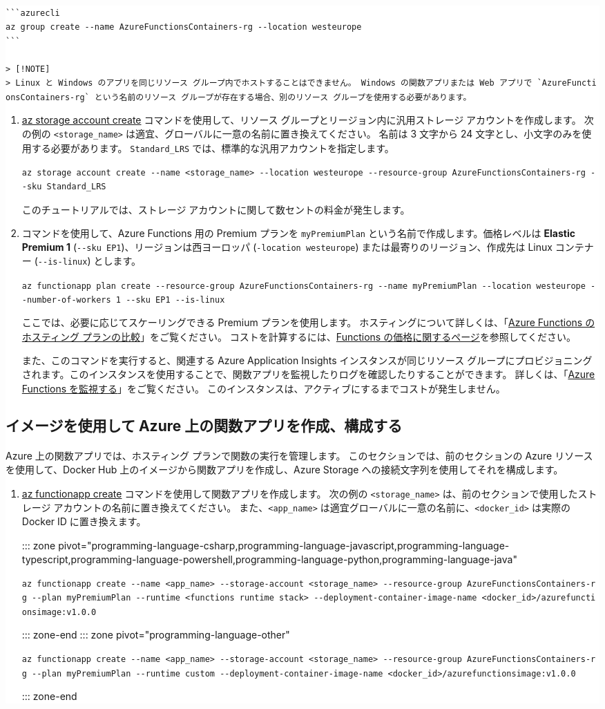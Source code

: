     ```azurecli
    az group create --name AzureFunctionsContainers-rg --location westeurope
    ```
    
    > [!NOTE]
    > Linux と Windows のアプリを同じリソース グループ内でホストすることはできません。 Windows の関数アプリまたは Web アプリで `AzureFunctionsContainers-rg` という名前のリソース グループが存在する場合、別のリソース グループを使用する必要があります。
    
1. [az storage account create](/cli/azure/storage/account#az_storage_account_create) コマンドを使用して、リソース グループとリージョン内に汎用ストレージ アカウントを作成します。 次の例の `<storage_name>` は適宜、グローバルに一意の名前に置き換えてください。 名前は 3 文字から 24 文字とし、小文字のみを使用する必要があります。 `Standard_LRS` では、標準的な汎用アカウントを指定します。

    ```azurecli
    az storage account create --name <storage_name> --location westeurope --resource-group AzureFunctionsContainers-rg --sku Standard_LRS
    ```
    
    このチュートリアルでは、ストレージ アカウントに関して数セントの料金が発生します。
    
1. コマンドを使用して、Azure Functions 用の Premium プランを `myPremiumPlan` という名前で作成します。価格レベルは **Elastic Premium 1** (`--sku EP1`)、リージョンは西ヨーロッパ (`-location westeurope`) または最寄りのリージョン、作成先は Linux コンテナー (`--is-linux`) とします。

    ```azurecli
    az functionapp plan create --resource-group AzureFunctionsContainers-rg --name myPremiumPlan --location westeurope --number-of-workers 1 --sku EP1 --is-linux
    ```   

    ここでは、必要に応じてスケーリングできる Premium プランを使用します。 ホスティングについて詳しくは、「[Azure Functions のホスティング プランの比較](functions-scale.md)」をご覧ください。 コストを計算するには、[Functions の価格に関するページ](https://azure.microsoft.com/pricing/details/functions/)を参照してください。

    また、このコマンドを実行すると、関連する Azure Application Insights インスタンスが同じリソース グループにプロビジョニングされます。このインスタンスを使用することで、関数アプリを監視したりログを確認したりすることができます。 詳しくは、「[Azure Functions を監視する](functions-monitoring.md)」をご覧ください。 このインスタンスは、アクティブにするまでコストが発生しません。

## <a name="create-and-configure-a-function-app-on-azure-with-the-image"></a>イメージを使用して Azure 上の関数アプリを作成、構成する

Azure 上の関数アプリでは、ホスティング プランで関数の実行を管理します。 このセクションでは、前のセクションの Azure リソースを使用して、Docker Hub 上のイメージから関数アプリを作成し、Azure Storage への接続文字列を使用してそれを構成します。

1. [az functionapp create](/cli/azure/functionapp#az_functionapp_create) コマンドを使用して関数アプリを作成します。 次の例の `<storage_name>` は、前のセクションで使用したストレージ アカウントの名前に置き換えてください。 また、`<app_name>` は適宜グローバルに一意の名前に、`<docker_id>` は実際の Docker ID に置き換えます。

    ::: zone pivot="programming-language-csharp,programming-language-javascript,programming-language-typescript,programming-language-powershell,programming-language-python,programming-language-java"
    ```azurecli
    az functionapp create --name <app_name> --storage-account <storage_name> --resource-group AzureFunctionsContainers-rg --plan myPremiumPlan --runtime <functions runtime stack> --deployment-container-image-name <docker_id>/azurefunctionsimage:v1.0.0
    ```
    ::: zone-end
    ::: zone pivot="programming-language-other"
    ```azurecli
    az functionapp create --name <app_name> --storage-account <storage_name> --resource-group AzureFunctionsContainers-rg --plan myPremiumPlan --runtime custom --deployment-container-image-name <docker_id>/azurefunctionsimage:v1.0.0
    ```
    ::: zone-end
    